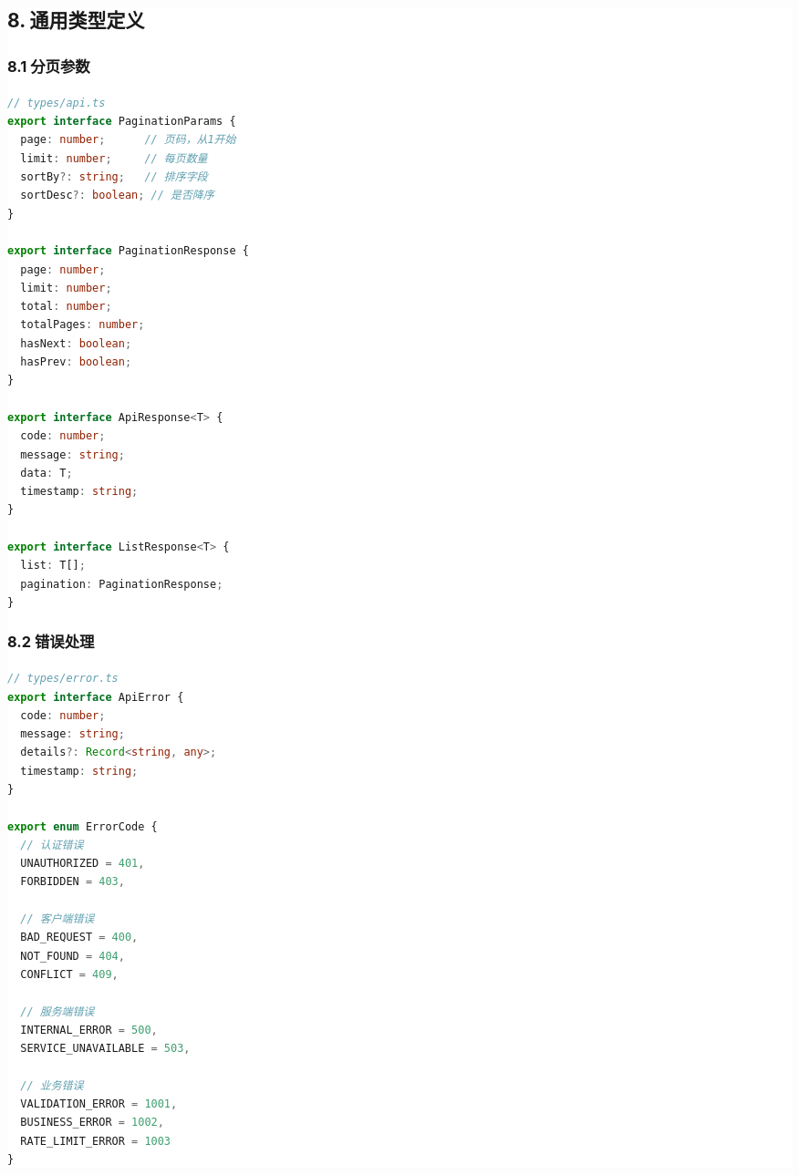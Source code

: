 ## 8. 通用类型定义

### 8.1 分页参数
```typescript
// types/api.ts
export interface PaginationParams {
  page: number;      // 页码，从1开始
  limit: number;     // 每页数量
  sortBy?: string;   // 排序字段
  sortDesc?: boolean; // 是否降序
}

export interface PaginationResponse {
  page: number;
  limit: number;
  total: number;
  totalPages: number;
  hasNext: boolean;
  hasPrev: boolean;
}

export interface ApiResponse<T> {
  code: number;
  message: string;
  data: T;
  timestamp: string;
}

export interface ListResponse<T> {
  list: T[];
  pagination: PaginationResponse;
}
```

### 8.2 错误处理
```typescript
// types/error.ts
export interface ApiError {
  code: number;
  message: string;
  details?: Record<string, any>;
  timestamp: string;
}

export enum ErrorCode {
  // 认证错误
  UNAUTHORIZED = 401,
  FORBIDDEN = 403,
  
  // 客户端错误
  BAD_REQUEST = 400,
  NOT_FOUND = 404,
  CONFLICT = 409,
  
  // 服务端错误
  INTERNAL_ERROR = 500,
  SERVICE_UNAVAILABLE = 503,
  
  // 业务错误
  VALIDATION_ERROR = 1001,
  BUSINESS_ERROR = 1002,
  RATE_LIMIT_ERROR = 1003
}
```